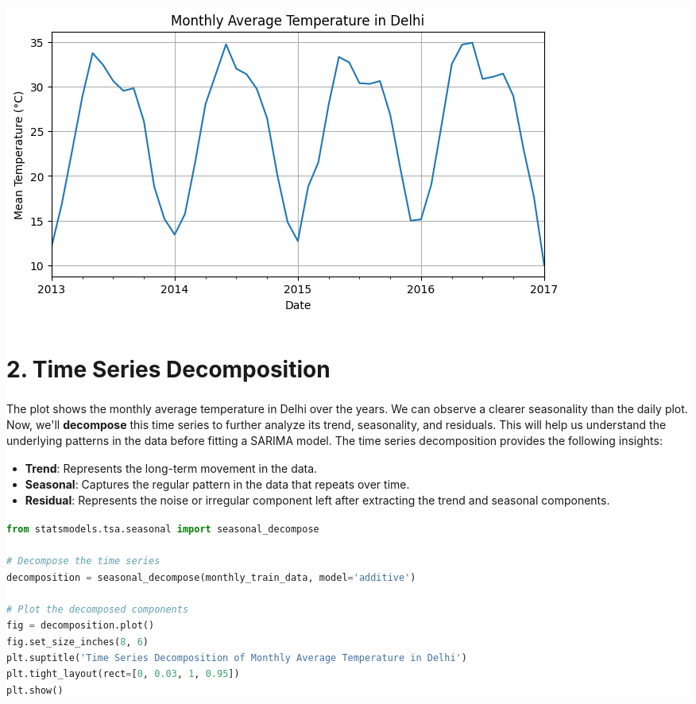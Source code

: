 ![png](climate-sarima-forecasting_files/climate-sarima-forecasting_12_0.png)
    


# 2. Time Series Decomposition
The plot shows the monthly average temperature in Delhi over the years. We can observe a clearer seasonality than the daily plot. Now, we'll **decompose** this time series to further analyze its trend, seasonality, and residuals. This will help us understand the underlying patterns in the data before fitting a SARIMA model. The time series decomposition provides the following insights:

- **Trend**: Represents the long-term movement in the data.
- **Seasonal**: Captures the regular pattern in the data that repeats over time.
- **Residual**: Represents the noise or irregular component left after extracting the trend and seasonal components.








```python
from statsmodels.tsa.seasonal import seasonal_decompose

# Decompose the time series
decomposition = seasonal_decompose(monthly_train_data, model='additive')

# Plot the decomposed components
fig = decomposition.plot()
fig.set_size_inches(8, 6)
plt.suptitle('Time Series Decomposition of Monthly Average Temperature in Delhi')
plt.tight_layout(rect=[0, 0.03, 1, 0.95])
plt.show()

```

